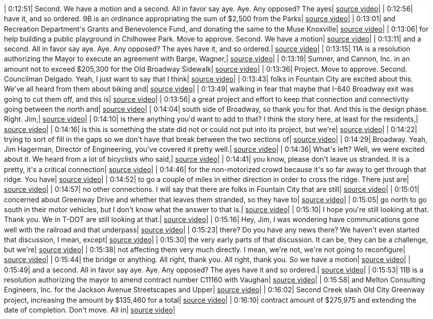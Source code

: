 | 0:12:51| Second. We have a motion and a second. All in favor say aye. Aye. Any opposed? The ayes| [source video](https://archive.org/details/citycouncilmarch17?start=771)|
| 0:12:56| have it, and so ordered. 9B is an ordinance appropriating the sum of $2,500 from the Parks| [source video](https://archive.org/details/citycouncilmarch17?start=776)|
| 0:13:01| and Recreation Department's Grants and Benevolence Fund, and donating the same to the Muse Knoxville| [source video](https://archive.org/details/citycouncilmarch17?start=781)|
| 0:13:06| for help building a public playground in Chilhowee Park. Move to approve. Second. We have a motion| [source video](https://archive.org/details/citycouncilmarch17?start=786)|
| 0:13:11| and a second. All in favor say aye. Aye. Any opposed? The ayes have it, and so ordered.| [source video](https://archive.org/details/citycouncilmarch17?start=791)|
| 0:13:15| 11A is a resolution authorizing the Mayor to execute an agreement with Barge, Wagner,| [source video](https://archive.org/details/citycouncilmarch17?start=795)|
| 0:13:19| Sumner, and Cannon, Inc. in an amount not to exceed $205,300 for the Old Broadway Sidewalk| [source video](https://archive.org/details/citycouncilmarch17?start=799)|
| 0:13:36| Project. Move to approve. Second. Councilman Delgado. Yeah, I just want to say that I think| [source video](https://archive.org/details/citycouncilmarch17?start=816)|
| 0:13:43| folks in Fountain City are excited about this. We've all heard from them about biking and| [source video](https://archive.org/details/citycouncilmarch17?start=823)|
| 0:13:49| walking in fear that maybe that I-640 Broadway exit was going to cut them off, and this is| [source video](https://archive.org/details/citycouncilmarch17?start=829)|
| 0:13:56| a great project and effort to keep that connection and connectivity going between the north and| [source video](https://archive.org/details/citycouncilmarch17?start=836)|
| 0:14:04| south side of Broadway, so thank you for that. And this is the design phase. Right. Jim,| [source video](https://archive.org/details/citycouncilmarch17?start=844)|
| 0:14:10| is there anything you'd want to add to that? I think the story here, at least for the residents,| [source video](https://archive.org/details/citycouncilmarch17?start=850)|
| 0:14:16| is this is something the state did not or could not put into its project, but we're| [source video](https://archive.org/details/citycouncilmarch17?start=856)|
| 0:14:22| trying to sort of fill in the gaps so we don't have that break between the two sections of| [source video](https://archive.org/details/citycouncilmarch17?start=862)|
| 0:14:29| Broadway. Yeah, Jim Hagerman, Director of Engineering, you've covered it pretty well.| [source video](https://archive.org/details/citycouncilmarch17?start=869)|
| 0:14:36| What's left? Well, we were excited about it. We heard from a lot of bicyclists who said,| [source video](https://archive.org/details/citycouncilmarch17?start=876)|
| 0:14:41| you know, please don't leave us stranded. It is a pretty, it's a critical connection| [source video](https://archive.org/details/citycouncilmarch17?start=881)|
| 0:14:46| for the non-motorized crowd because it's so far away to get through that ridge. You have| [source video](https://archive.org/details/citycouncilmarch17?start=886)|
| 0:14:52| to go a couple of miles in either direction in order to cross the ridge. There just are| [source video](https://archive.org/details/citycouncilmarch17?start=892)|
| 0:14:57| no other connections. I will say that there are folks in Fountain City that are still| [source video](https://archive.org/details/citycouncilmarch17?start=897)|
| 0:15:01| concerned about Greenway Drive and whether that leaves them stranded, so they have to| [source video](https://archive.org/details/citycouncilmarch17?start=901)|
| 0:15:05| go north to go south in their motor vehicles, but I don't know what the answer to that is.| [source video](https://archive.org/details/citycouncilmarch17?start=905)|
| 0:15:10| I hope you're still looking at that. Thank you. We in T-DOT are still looking at that.| [source video](https://archive.org/details/citycouncilmarch17?start=910)|
| 0:15:16| Hey, Jim, I was wondering have communications gone well with the railroad and that underpass| [source video](https://archive.org/details/citycouncilmarch17?start=916)|
| 0:15:23| there? Do you have any news there? We haven't even started that discussion, I mean, except| [source video](https://archive.org/details/citycouncilmarch17?start=923)|
| 0:15:30| the very early parts of that discussion. It can be, they can be a challenge, but we're| [source video](https://archive.org/details/citycouncilmarch17?start=930)|
| 0:15:38| not affecting them very much directly. I mean, we're not, we're not going to reconfigure| [source video](https://archive.org/details/citycouncilmarch17?start=938)|
| 0:15:44| the bridge or anything. All right, thank you. All right, thank you. So we have a motion| [source video](https://archive.org/details/citycouncilmarch17?start=944)|
| 0:15:49| and a second. All in favor say aye. Aye. Any opposed? The ayes have it and so ordered.| [source video](https://archive.org/details/citycouncilmarch17?start=949)|
| 0:15:53| 11B is a resolution authorizing the mayor to amend contract number C11160 with Vaughan| [source video](https://archive.org/details/citycouncilmarch17?start=953)|
| 0:15:58| and Melton Consulting Engineers, Inc. for the Jackson Avenue Streetscapes and Upper| [source video](https://archive.org/details/citycouncilmarch17?start=958)|
| 0:16:02| Second Creek slash Old City Greenway project, increasing the amount by $135,460 for a total| [source video](https://archive.org/details/citycouncilmarch17?start=962)|
| 0:16:10| contract amount of $275,975 and extending the date of completion. Don't move. All in| [source video](https://archive.org/details/citycouncilmarch17?start=970)|
